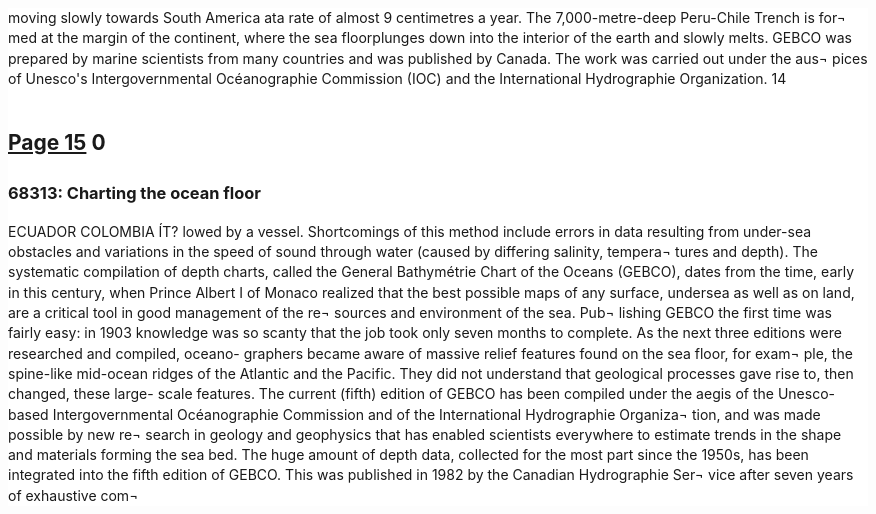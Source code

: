 moving slowly towards South America ata
rate of almost 9 centimetres a year. The
7,000-metre-deep Peru-Chile Trench is for¬
med at the margin of the continent, where
the sea floorplunges down into the interior
of the earth and slowly melts. GEBCO was
prepared by marine scientists from many
countries and was published by Canada.
The work was carried out under the aus¬
pices of Unesco's Intergovernmental
Océanographie Commission (IOC) and the
International Hydrographie Organization.
14
#

## [Page 15](068337engo.pdf#page=15) 0

### 68313: Charting the ocean floor

ECUADOR COLOMBIA
ÍT?
lowed by a vessel. Shortcomings of this
method include errors in data resulting
from under-sea obstacles and variations
in the speed of sound through water
(caused by differing salinity, tempera¬
tures and depth).
The systematic compilation of depth
charts, called the General Bathymétrie
Chart of the Oceans (GEBCO), dates
from the time, early in this century, when
Prince Albert I of Monaco realized that
the best possible maps of any surface,
undersea as well as on land, are a critical
tool in good management of the re¬
sources and environment of the sea. Pub¬
lishing GEBCO the first time was fairly
easy: in 1903 knowledge was so scanty
that the job took only seven months to
complete. As the next three editions were
researched and compiled, oceano-
graphers became aware of massive relief
features found on the sea floor, for exam¬
ple, the spine-like mid-ocean ridges of
the Atlantic and the Pacific. They did not
understand that geological processes
gave rise to, then changed, these large-
scale features.
The current (fifth) edition of GEBCO
has been compiled under the aegis of the
Unesco-based Intergovernmental
Océanographie Commission and of the
International Hydrographie Organiza¬
tion, and was made possible by new re¬
search in geology and geophysics that has
enabled scientists everywhere to estimate
trends in the shape and materials forming
the sea bed. The huge amount of depth
data, collected for the most part since the
1950s, has been integrated into the fifth
edition of GEBCO. This was published in
1982 by the Canadian Hydrographie Ser¬
vice after seven years of exhaustive com¬